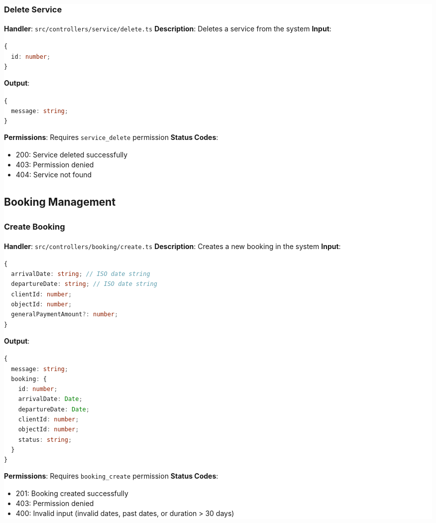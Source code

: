 ### Delete Service
**Handler**: `src/controllers/service/delete.ts`
**Description**: Deletes a service from the system
**Input**:
```typescript
{
  id: number;
}
```
**Output**:
```typescript
{
  message: string;
}
```
**Permissions**: Requires `service_delete` permission
**Status Codes**:
- 200: Service deleted successfully
- 403: Permission denied
- 404: Service not found

## Booking Management

### Create Booking
**Handler**: `src/controllers/booking/create.ts`
**Description**: Creates a new booking in the system
**Input**:
```typescript
{
  arrivalDate: string; // ISO date string
  departureDate: string; // ISO date string
  clientId: number;
  objectId: number;
  generalPaymentAmount?: number;
}
```
**Output**:
```typescript
{
  message: string;
  booking: {
    id: number;
    arrivalDate: Date;
    departureDate: Date;
    clientId: number;
    objectId: number;
    status: string;
  }
}
```
**Permissions**: Requires `booking_create` permission
**Status Codes**:
- 201: Booking created successfully
- 403: Permission denied
- 400: Invalid input (invalid dates, past dates, or duration > 30 days)
